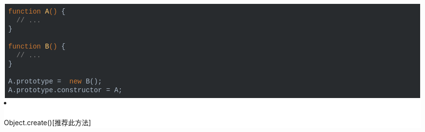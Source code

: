 <pre style="font-size: inherit; color: inherit; line-height: inherit; margin: 0px; padding: 0px;"><code class="hljs javascript" style="overflow-wrap: break-word; margin: 0px 2px; line-height: 18px; font-size: 14px; font-weight: normal; word-spacing: 0px; letter-spacing: 0px; font-family: Consolas, Inconsolata, Courier, monospace; border-radius: 0px; color: rgb(169, 183, 198); background: rgb(40, 43, 46); overflow-x: auto; padding: 0.5em; white-space: pre !important; word-wrap: normal !important; word-break: normal !important; overflow: auto !important; display: -webkit-box !important;"><span class="hljs-function" style="font-size: inherit; line-height: inherit; margin: 0px; padding: 0px; color: rgb(204, 120, 50); word-wrap: inherit !important; word-break: inherit !important;"><span class="hljs-keyword" style="font-size: inherit; line-height: inherit; margin: 0px; padding: 0px; color: rgb(204, 120, 50); word-wrap: inherit !important; word-break: inherit !important;">function</span>&nbsp;<span class="hljs-title" style="font-size: inherit; line-height: inherit; margin: 0px; padding: 0px; color: rgb(255, 198, 109); word-wrap: inherit !important; word-break: inherit !important;">A</span>(<span class="hljs-params" style="font-size: inherit; line-height: inherit; margin: 0px; padding: 0px; color: rgb(104, 151, 187); word-wrap: inherit !important; word-break: inherit !important;"></span>)&nbsp;</span>{<br>&nbsp;&nbsp;<span class="hljs-comment" style="font-size: inherit; line-height: inherit; margin: 0px; padding: 0px; color: rgb(128, 128, 128); word-wrap: inherit !important; word-break: inherit !important;">//&nbsp;...</span><br>}<br><br><span class="hljs-function" style="font-size: inherit; line-height: inherit; margin: 0px; padding: 0px; color: rgb(204, 120, 50); word-wrap: inherit !important; word-break: inherit !important;"><span class="hljs-keyword" style="font-size: inherit; line-height: inherit; margin: 0px; padding: 0px; color: rgb(204, 120, 50); word-wrap: inherit !important; word-break: inherit !important;">function</span>&nbsp;<span class="hljs-title" style="font-size: inherit; line-height: inherit; margin: 0px; padding: 0px; color: rgb(255, 198, 109); word-wrap: inherit !important; word-break: inherit !important;">B</span>(<span class="hljs-params" style="font-size: inherit; line-height: inherit; margin: 0px; padding: 0px; color: rgb(104, 151, 187); word-wrap: inherit !important; word-break: inherit !important;"></span>)&nbsp;</span>{<br>&nbsp;&nbsp;<span class="hljs-comment" style="font-size: inherit; line-height: inherit; margin: 0px; padding: 0px; color: rgb(128, 128, 128); word-wrap: inherit !important; word-break: inherit !important;">//&nbsp;...</span><br>}<br><br>A.prototype&nbsp;=&nbsp;&nbsp;<span class="hljs-keyword" style="font-size: inherit; line-height: inherit; margin: 0px; padding: 0px; color: rgb(204, 120, 50); word-wrap: inherit !important; word-break: inherit !important;">new</span>&nbsp;B();<br>A.prototype.constructor&nbsp;=&nbsp;A;<br></code></pre></li>
<li style="font-size: inherit; color: inherit; line-height: inherit; margin: 0px; padding: 0px; margin-bottom: 0.5em;"><p style="font-size: inherit; color: inherit; line-height: inherit; padding: 0px; margin: 1.5em 0px;">Object.create()[推荐此方法]</p>